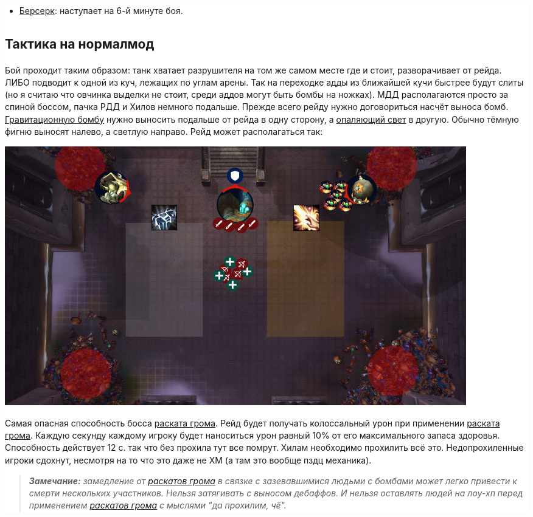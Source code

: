 - [Берсерк](https://www.wowhead.com/wotlk/spell=47008): наступает на 6-й минуте боя.

## Тактика на нормалмод

Бой проходит таким образом: танк хватает разрушителя на том же самом месте где и стоит, разворачивает от рейда. ЛИБО
подводит к одной из куч, лежащих по углам арены. Так на переходке адды из ближайшей кучи быстрее будут слиты (но я
считаю что овчинка выделки не стоит, среди аддов могут быть бомбы на ножках). МДД располагаются просто за спиной боссом,
пачка РДД и Хилов немного подальше. Прежде всего рейду нужно договориться насчёт выноса
бомб. [Гравитационную бомбу](https://www.wowhead.com/wotlk/ru/spell=64234) нужно выносить подальше от рейда в одну
сторону, а [опаляющий свет](https://www.wowhead.com/wotlk/ru/spell=65121) в другую. Обычно тёмную фигню выносят налево,
а светлую направо. Рейд может располагаться так:

![PlanRazrushitel](/img/ulduar/xt/Разрушитель_планрейда.jpg)

Самая опасная способность босса [раската грома](https://www.wowhead.com/wotlk/ru/spell=62776). Рейд будет получать
колоссальный урон при применении [раската грома](https://www.wowhead.com/wotlk/ru/spell=62776). Каждую секунду каждому
игроку будет наноситься урон равный 10% от его максимального запаса здоровья. Способность действует 12 с. так что без
прохила тут все помрут. Хилам необходимо прохилить всё это. Недопрохиленные игроки сдохнут, несмотря на то что это даже
не ХМ (а там это вообще пздц механика).

> ***Замечание:** замедление от [раскатов грома](https://www.wowhead.com/wotlk/ru/spell=62776) в связке с зазевавшимися
людьми с бомбами может легко привести к смерти нескольких участников. Нельзя затягивать с выносом дебаффов. И нельзя
оставлять людей на лоу-хп перед применением [раскатов грома](https://www.wowhead.com/wotlk/ru/spell=62776) с мыслями "да
прохилим, чё".*
